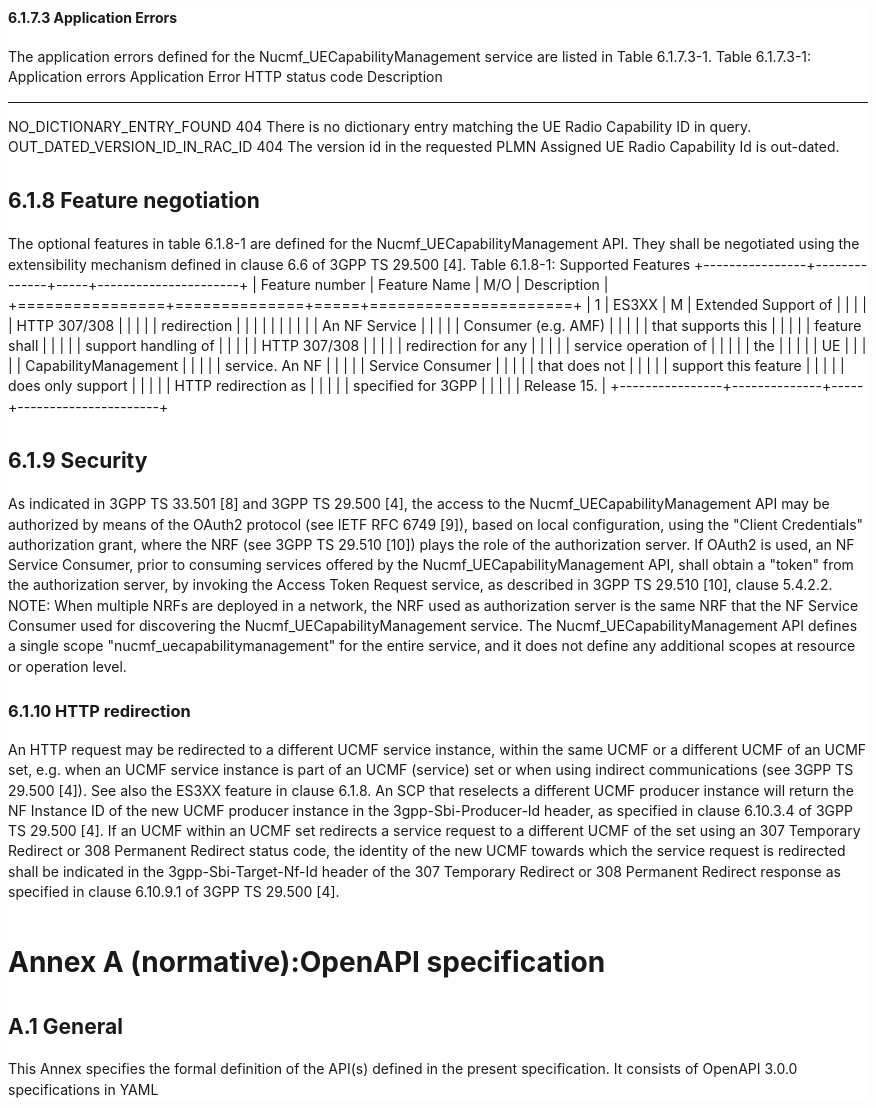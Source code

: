 #### 6.1.7.3 Application Errors
The application errors defined for the Nucmf_UECapabilityManagement service
are listed in Table 6.1.7.3-1.
Table 6.1.7.3-1: Application errors
Application Error HTTP status code Description
* * *
NO_DICTIONARY_ENTRY_FOUND 404 There is no dictionary entry matching the UE
Radio Capability ID in query. OUT_DATED_VERSION_ID_IN_RAC_ID 404 The version
id in the requested PLMN Assigned UE Radio Capability Id is out-dated.
## 6.1.8 Feature negotiation
The optional features in table 6.1.8-1 are defined for the
Nucmf_UECapabilityManagement API. They shall be negotiated using the
extensibility mechanism defined in clause 6.6 of 3GPP TS 29.500 [4].
Table 6.1.8-1: Supported Features
+----------------+--------------+-----+----------------------+ | Feature number | Feature Name | M/O | Description | +================+==============+=====+======================+ | 1 | ES3XX | M | Extended Support of | | | | | HTTP 307/308 | | | | | redirection | | | | | | | | | | An NF Service | | | | | Consumer (e.g. AMF) | | | | | that supports this | | | | | feature shall | | | | | support handling of | | | | | HTTP 307/308 | | | | | redirection for any | | | | | service operation of | | | | | the | | | | | UE | | | | | CapabilityManagement | | | | | service. An NF | | | | | Service Consumer | | | | | that does not | | | | | support this feature | | | | | does only support | | | | | HTTP redirection as | | | | | specified for 3GPP | | | | | Release 15. | +----------------+--------------+-----+----------------------+
## 6.1.9 Security
As indicated in 3GPP TS 33.501 [8] and 3GPP TS 29.500 [4], the access to the
Nucmf_UECapabilityManagement API may be authorized by means of the OAuth2
protocol (see IETF RFC 6749 [9]), based on local configuration, using the
\"Client Credentials\" authorization grant, where the NRF (see 3GPP TS 29.510
[10]) plays the role of the authorization server.
If OAuth2 is used, an NF Service Consumer, prior to consuming services offered
by the Nucmf_UECapabilityManagement API, shall obtain a \"token\" from the
authorization server, by invoking the Access Token Request service, as
described in 3GPP TS 29.510 [10], clause 5.4.2.2.
NOTE: When multiple NRFs are deployed in a network, the NRF used as
authorization server is the same NRF that the NF Service Consumer used for
discovering the Nucmf_UECapabilityManagement service.
The Nucmf_UECapabilityManagement API defines a single scope
\"nucmf_uecapabilitymanagement\" for the entire service, and it does not
define any additional scopes at resource or operation level.
### 6.1.10 HTTP redirection
An HTTP request may be redirected to a different UCMF service instance, within
the same UCMF or a different UCMF of an UCMF set, e.g. when an UCMF service
instance is part of an UCMF (service) set or when using indirect
communications (see 3GPP TS 29.500 [4]). See also the ES3XX feature in clause
6.1.8.
An SCP that reselects a different UCMF producer instance will return the NF
Instance ID of the new UCMF producer instance in the 3gpp-Sbi-Producer-Id
header, as specified in clause 6.10.3.4 of 3GPP TS 29.500 [4].
If an UCMF within an UCMF set redirects a service request to a different UCMF
of the set using an 307 Temporary Redirect or 308 Permanent Redirect status
code, the identity of the new UCMF towards which the service request is
redirected shall be indicated in the 3gpp-Sbi-Target-Nf-Id header of the 307
Temporary Redirect or 308 Permanent Redirect response as specified in clause
6.10.9.1 of 3GPP TS 29.500 [4].
# Annex A (normative):OpenAPI specification
## A.1 General
This Annex specifies the formal definition of the API(s) defined in the
present specification. It consists of OpenAPI 3.0.0 specifications in YAML